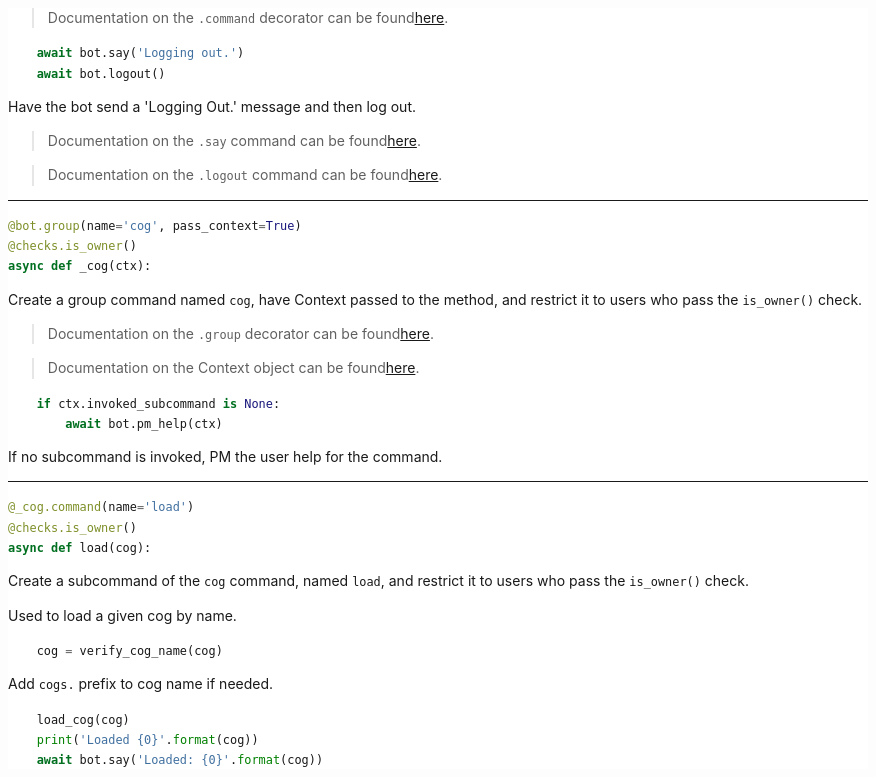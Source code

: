 > Documentation on the `.command` decorator can be found[here](https://github.com/Rapptz/discord.py/blob/async/discord/ext/commands/core.py#L628).

```Python
    await bot.say('Logging out.')
    await bot.logout()
```

Have the bot send a 'Logging Out.' message and then log out.

> Documentation on the `.say` command can be found[here](https://github.com/Rapptz/discord.py/blob/async/discord/ext/commands/bot.py#L239).

> Documentation on the `.logout` command can be found[here](https://github.com/Rapptz/discord.py/blob/async/discord/client.py#L537).

*****

```Python
@bot.group(name='cog', pass_context=True)
@checks.is_owner()
async def _cog(ctx):
```

Create a group command named `cog`, have Context passed to the method, and restrict it to users who pass the `is_owner()` check.

> Documentation on the `.group` decorator can be found[here](https://github.com/Rapptz/discord.py/blob/async/discord/ext/commands/core.py#L568).

> Documentation on the Context object can be found[here](https://github.com/Rapptz/discord.py/blob/async/discord/ext/commands/context.py#L28).

```Python
    if ctx.invoked_subcommand is None:
        await bot.pm_help(ctx)
```

If no subcommand is invoked, PM the user help for the command.

*****

```Python
@_cog.command(name='load')
@checks.is_owner()
async def load(cog):
```

Create a subcommand of the `cog` command, named `load`, and restrict it to users who pass the `is_owner()` check.

Used to load a given cog by name.

```Python
    cog = verify_cog_name(cog)
```

Add `cogs.` prefix to cog name if needed.

```Python
    load_cog(cog)
    print('Loaded {0}'.format(cog))
    await bot.say('Loaded: {0}'.format(cog))
```
